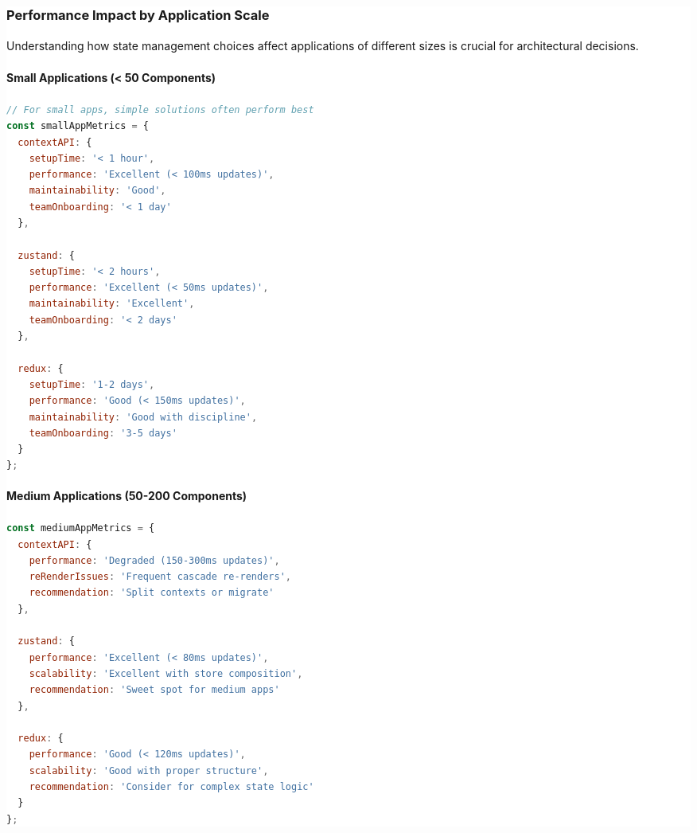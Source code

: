 ### Performance Impact by Application Scale

Understanding how state management choices affect applications of different sizes is crucial for architectural decisions.

#### Small Applications (< 50 Components)

```javascript
// For small apps, simple solutions often perform best
const smallAppMetrics = {
  contextAPI: {
    setupTime: '< 1 hour',
    performance: 'Excellent (< 100ms updates)',
    maintainability: 'Good',
    teamOnboarding: '< 1 day'
  },
  
  zustand: {
    setupTime: '< 2 hours',
    performance: 'Excellent (< 50ms updates)',
    maintainability: 'Excellent',
    teamOnboarding: '< 2 days'
  },
  
  redux: {
    setupTime: '1-2 days',
    performance: 'Good (< 150ms updates)',
    maintainability: 'Good with discipline',
    teamOnboarding: '3-5 days'
  }
};
```

#### Medium Applications (50-200 Components)

```javascript
const mediumAppMetrics = {
  contextAPI: {
    performance: 'Degraded (150-300ms updates)',
    reRenderIssues: 'Frequent cascade re-renders',
    recommendation: 'Split contexts or migrate'
  },
  
  zustand: {
    performance: 'Excellent (< 80ms updates)', 
    scalability: 'Excellent with store composition',
    recommendation: 'Sweet spot for medium apps'
  },
  
  redux: {
    performance: 'Good (< 120ms updates)',
    scalability: 'Good with proper structure',
    recommendation: 'Consider for complex state logic'
  }
};
```
